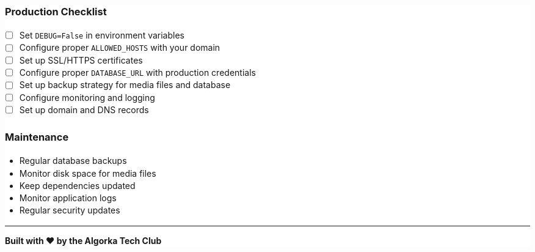 ### Production Checklist

- [ ] Set `DEBUG=False` in environment variables
- [ ] Configure proper `ALLOWED_HOSTS` with your domain
- [ ] Set up SSL/HTTPS certificates
- [ ] Configure proper `DATABASE_URL` with production credentials
- [ ] Set up backup strategy for media files and database
- [ ] Configure monitoring and logging
- [ ] Set up domain and DNS records

### Maintenance

- Regular database backups
- Monitor disk space for media files
- Keep dependencies updated
- Monitor application logs
- Regular security updates

---

**Built with ❤️ by the Algorka Tech Club**

